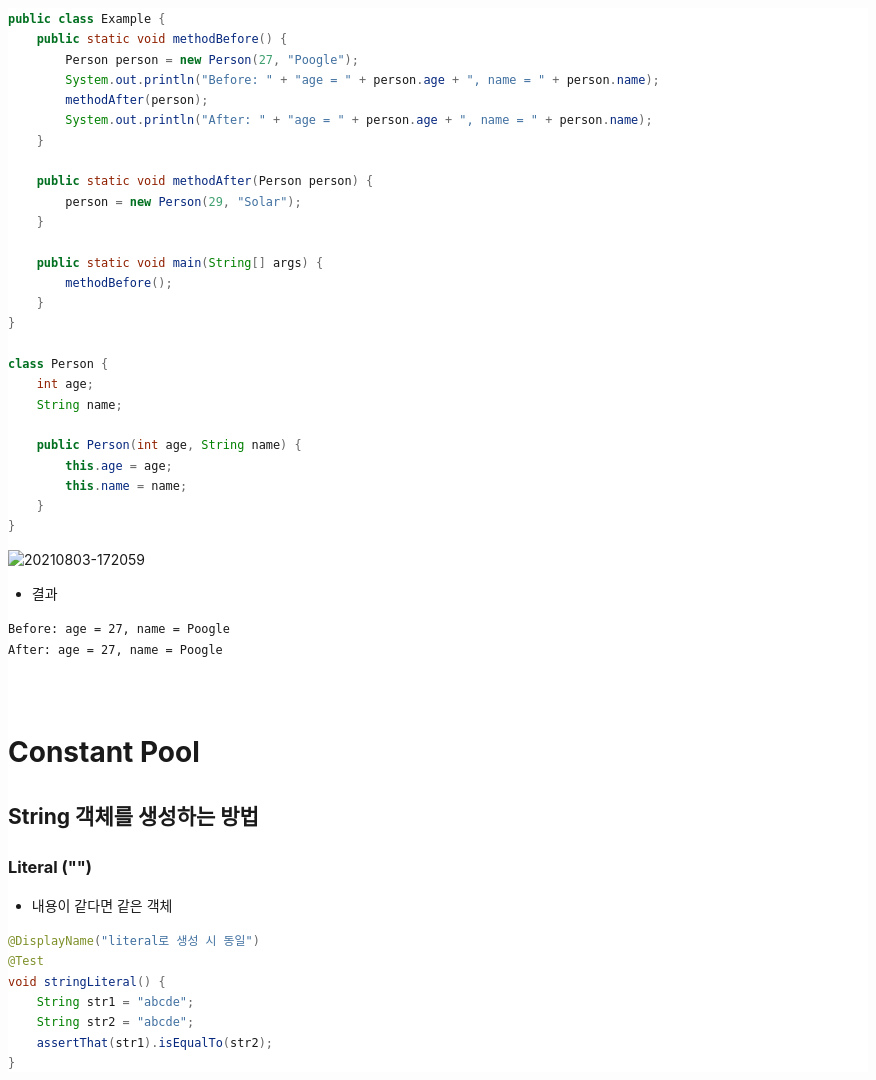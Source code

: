 
```java
public class Example {
    public static void methodBefore() {
        Person person = new Person(27, "Poogle");
        System.out.println("Before: " + "age = " + person.age + ", name = " + person.name);
        methodAfter(person);
        System.out.println("After: " + "age = " + person.age + ", name = " + person.name);
    }

    public static void methodAfter(Person person) {
        person = new Person(29, "Solar");
    }

    public static void main(String[] args) {
        methodBefore();
    }
}

class Person {
    int age;
    String name;

    public Person(int age, String name) {
        this.age = age;
        this.name = name;
    }
}
```
![20210803-172059](https://user-images.githubusercontent.com/58318786/127982872-583b3cdd-77f6-41df-9012-942351437bee.jpg)

* 결과
```
Before: age = 27, name = Poogle
After: age = 27, name = Poogle
```

<br>

# Constant Pool
## String 객체를 생성하는 방법
### Literal ("")
* 내용이 같다면 같은 객체
```java
@DisplayName("literal로 생성 시 동일")
@Test
void stringLiteral() {
    String str1 = "abcde";
    String str2 = "abcde";
    assertThat(str1).isEqualTo(str2);
}
```
